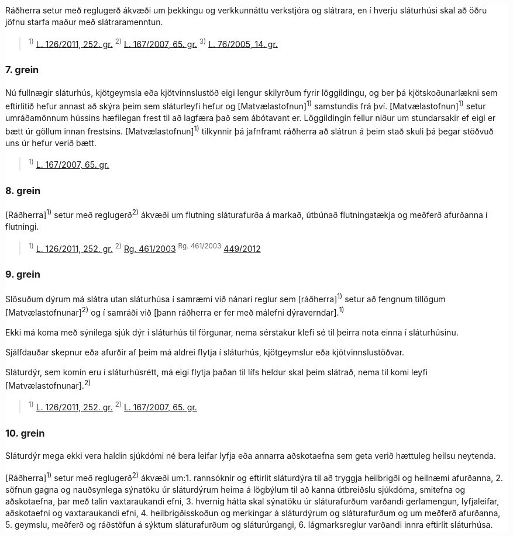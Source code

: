 Ráðherra setur með reglugerð ákvæði um þekkingu og verkkunnáttu verkstjóra og slátrara, en í hverju sláturhúsi skal að öðru jöfnu starfa maður með slátraramenntun.

> <sup>1)</sup> [L. 126/2011, 252. gr.](https://althingi.is/altext/stjt/2011.126.html) <sup>2)</sup> [L. 167/2007, 65. gr.](https://althingi.is/altext/stjt/2007.167.html) <sup>3)</sup> [L. 76/2005, 14. gr.](https://althingi.is/altext/stjt/2005.076.html)

### 7. grein

Nú fullnægir sláturhús, kjötgeymsla eða kjötvinnslustöð eigi lengur skilyrðum fyrir löggildingu, og ber þá kjötskoðunarlækni sem eftirlitið hefur annast að skýra þeim sem sláturleyfi hefur og [Matvælastofnun]<sup>1)</sup> samstundis frá því. [Matvælastofnun]<sup>1)</sup> setur umráðamönnum hússins hæfilegan frest til að lagfæra það sem ábótavant er. Löggildingin fellur niður um stundarsakir ef eigi er bætt úr göllum innan frestsins. [Matvælastofnun]<sup>1)</sup> tilkynnir þá jafnframt ráðherra að slátrun á þeim stað skuli þá þegar stöðvuð uns úr hefur verið bætt.

> <sup>1)</sup> [L. 167/2007, 65. gr.](https://althingi.is/altext/stjt/2007.167.html)

### 8. grein

[Ráðherra]<sup>1)</sup> setur með reglugerð<sup>2)</sup> ákvæði um flutning sláturafurða á markað, útbúnað flutningatækja og meðferð afurðanna í flutningi.

> <sup>1)</sup> [L. 126/2011, 252. gr.](https://althingi.is/altext/stjt/2011.126.html) <sup>2)</sup> [Rg. 461/2003](https://althingi.ishttps://www.reglugerd.is/reglugerdir/allar/nr/461-2003) <sup>Rg. 461/2003</sup> [449/2012](https://althingi.ishttps://www.reglugerd.is/reglugerdir/allar/nr/449-2012)

### 9. grein

Slösuðum dýrum má slátra utan sláturhúsa í samræmi við nánari reglur sem [ráðherra]<sup>1)</sup> setur að fengnum tillögum [Matvælastofnunar]<sup>2)</sup> og í samráði við [þann ráðherra er fer með málefni dýraverndar].<sup>1)</sup> 

Ekki má koma með sýnilega sjúk dýr í sláturhús til förgunar, nema sérstakur klefi sé til þeirra nota einna í sláturhúsinu.

Sjálfdauðar skepnur eða afurðir af þeim má aldrei flytja í sláturhús, kjötgeymslur eða kjötvinnslustöðvar.

Sláturdýr, sem komin eru í sláturhúsrétt, má eigi flytja þaðan til lífs heldur skal þeim slátrað, nema til komi leyfi [Matvælastofnunar].<sup>2)</sup> 

> <sup>1)</sup> [L. 126/2011, 252. gr.](https://althingi.is/altext/stjt/2011.126.html) <sup>2)</sup> [L. 167/2007, 65. gr.](https://althingi.is/altext/stjt/2007.167.html)

### 10. grein

Sláturdýr mega ekki vera haldin sjúkdómi né bera leifar lyfja eða annarra aðskotaefna sem geta verið hættuleg heilsu neytenda.

[Ráðherra]<sup>1)</sup> setur með reglugerð<sup>2)</sup> ákvæði um:1. rannsóknir og eftirlit sláturdýra til að tryggja heilbrigði og heilnæmi afurðanna,
2. söfnun gagna og nauðsynlega sýnatöku úr sláturdýrum heima á lögbýlum til að kanna útbreiðslu sjúkdóma, smitefna og aðskotaefna, þar með talin vaxtaraukandi efni,
3. hvernig hátta skal sýnatöku úr sláturafurðum varðandi gerlamengun, lyfjaleifar, aðskotaefni og vaxtaraukandi efni,
4. heilbrigðisskoðun og merkingar á sláturdýrum og sláturafurðum og um meðferð afurðanna,
5. geymslu, meðferð og ráðstöfun á sýktum sláturafurðum og sláturúrgangi,
6. lágmarksreglur varðandi innra eftirlit sláturhúsa.
